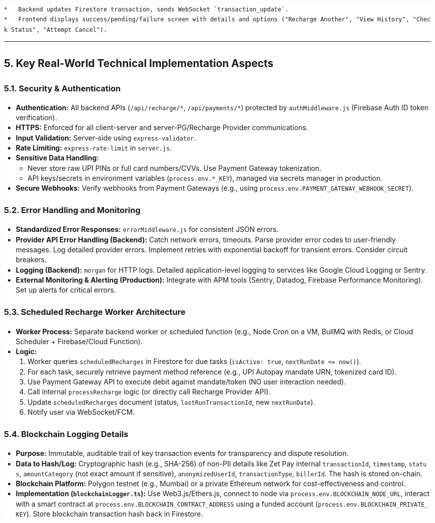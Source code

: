     *   Backend updates Firestore transaction, sends WebSocket `transaction_update`.
    *   Frontend displays success/pending/failure screen with details and options ("Recharge Another", "View History", "Check Status", "Attempt Cancel").

---

## 5. Key Real-World Technical Implementation Aspects

### 5.1. Security & Authentication
*   **Authentication:** All backend APIs (`/api/recharge/*`, `/api/payments/*`) protected by `authMiddleware.js` (Firebase Auth ID token verification).
*   **HTTPS:** Enforced for all client-server and server-PG/Recharge Provider communications.
*   **Input Validation:** Server-side using `express-validator`.
*   **Rate Limiting:** `express-rate-limit` in `server.js`.
*   **Sensitive Data Handling:**
    *   Never store raw UPI PINs or full card numbers/CVVs. Use Payment Gateway tokenization.
    *   API keys/secrets in environment variables (`process.env.*_KEY`), managed via secrets manager in production.
*   **Secure Webhooks:** Verify webhooks from Payment Gateways (e.g., using `process.env.PAYMENT_GATEWAY_WEBHOOK_SECRET`).

### 5.2. Error Handling and Monitoring
*   **Standardized Error Responses:** `errorMiddleware.js` for consistent JSON errors.
*   **Provider API Error Handling (Backend):** Catch network errors, timeouts. Parse provider error codes to user-friendly messages. Log detailed provider errors. Implement retries with exponential backoff for transient errors. Consider circuit breakers.
*   **Logging (Backend):** `morgan` for HTTP logs. Detailed application-level logging to services like Google Cloud Logging or Sentry.
*   **External Monitoring & Alerting (Production):** Integrate with APM tools (Sentry, Datadog, Firebase Performance Monitoring). Set up alerts for critical errors.

### 5.3. Scheduled Recharge Worker Architecture
*   **Worker Process:** Separate backend worker or scheduled function (e.g., Node Cron on a VM, BullMQ with Redis, or Cloud Scheduler + Firebase/Cloud Function).
*   **Logic:**
    1.  Worker queries `scheduledRecharges` in Firestore for due tasks (`isActive: true`, `nextRunDate <= now()`).
    2.  For each task, securely retrieve payment method reference (e.g., UPI Autopay mandate URN, tokenized card ID).
    3.  Use Payment Gateway API to execute debit against mandate/token (NO user interaction needed).
    4.  Call internal `processRecharge` logic (or directly call Recharge Provider API).
    5.  Update `scheduledRecharges` document (status, `lastRunTransactionId`, new `nextRunDate`).
    6.  Notify user via WebSocket/FCM.

### 5.4. Blockchain Logging Details
*   **Purpose:** Immutable, auditable trail of key transaction events for transparency and dispute resolution.
*   **Data to Hash/Log:** Cryptographic hash (e.g., SHA-256) of non-PII details like Zet Pay internal `transactionId`, `timestamp`, `status`, `amountCategory` (not exact amount if sensitive), `anonymizedUserId`, `transactionType`, `billerId`. The hash is stored on-chain.
*   **Blockchain Platform:** Polygon testnet (e.g., Mumbai) or a private Ethereum network for cost-effectiveness and control.
*   **Implementation (`blockchainLogger.ts`):** Use Web3.js/Ethers.js, connect to node via `process.env.BLOCKCHAIN_NODE_URL`, interact with a smart contract at `process.env.BLOCKCHAIN_CONTRACT_ADDRESS` using a funded account (`process.env.BLOCKCHAIN_PRIVATE_KEY`). Store blockchain transaction hash back in Firestore.
